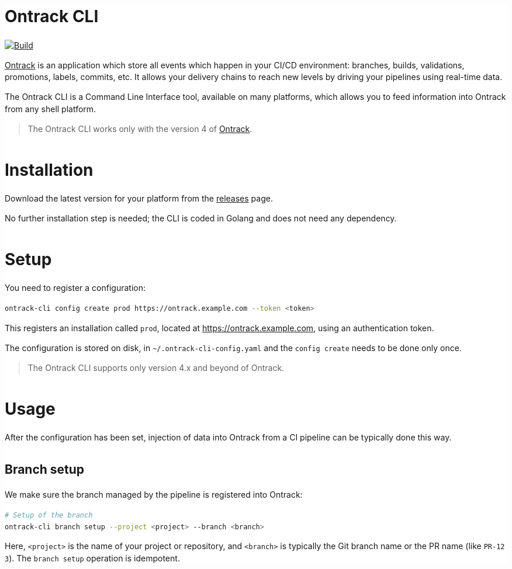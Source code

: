 Ontrack CLI
===========

[![Build](https://github.com/nemerosa/ontrack-cli/actions/workflows/go.yml/badge.svg)](https://github.com/nemerosa/ontrack-cli/actions/workflows/go.yml)

[Ontrack](https://github.com/nemerosa/ontrack) is an application which store all events which happen in your CI/CD environment: branches, builds, validations, promotions, labels, commits, etc. It allows your delivery chains to reach new levels by driving your pipelines using real-time data.

The Ontrack CLI is a Command Line Interface tool, available on many platforms, which allows you to feed information into Ontrack from any shell platform.

> The Ontrack CLI works only with the version 4 of [Ontrack](https://github.com/nemerosa/ontrack).

# Installation

Download the latest version for your platform from the [releases](https://github.com/nemerosa/ontrack-cli/releases) page.

No further installation step is needed; the CLI is coded in Golang and does not need any dependency.

# Setup

You need to register a configuration:

```bash
ontrack-cli config create prod https://ontrack.example.com --token <token>
```

This registers an installation called `prod`, located at https://ontrack.example.com, using an authentication token.

The configuration is stored on disk, in `~/.ontrack-cli-config.yaml` and the `config create` needs to be done only once.

> The Ontrack CLI supports only version 4.x and beyond of Ontrack.

# Usage

After the configuration has been set, injection of data into Ontrack from a CI pipeline can be typically done this way.

## Branch setup

We make sure the branch managed by the pipeline is registered into Ontrack:

```bash
# Setup of the branch
ontrack-cli branch setup --project <project> --branch <branch>
```

Here, `<project>` is the name of your project or repository, and `<branch>` is typically the Git branch name
or the PR name (like `PR-123`). The `branch setup` operation is idempotent.
